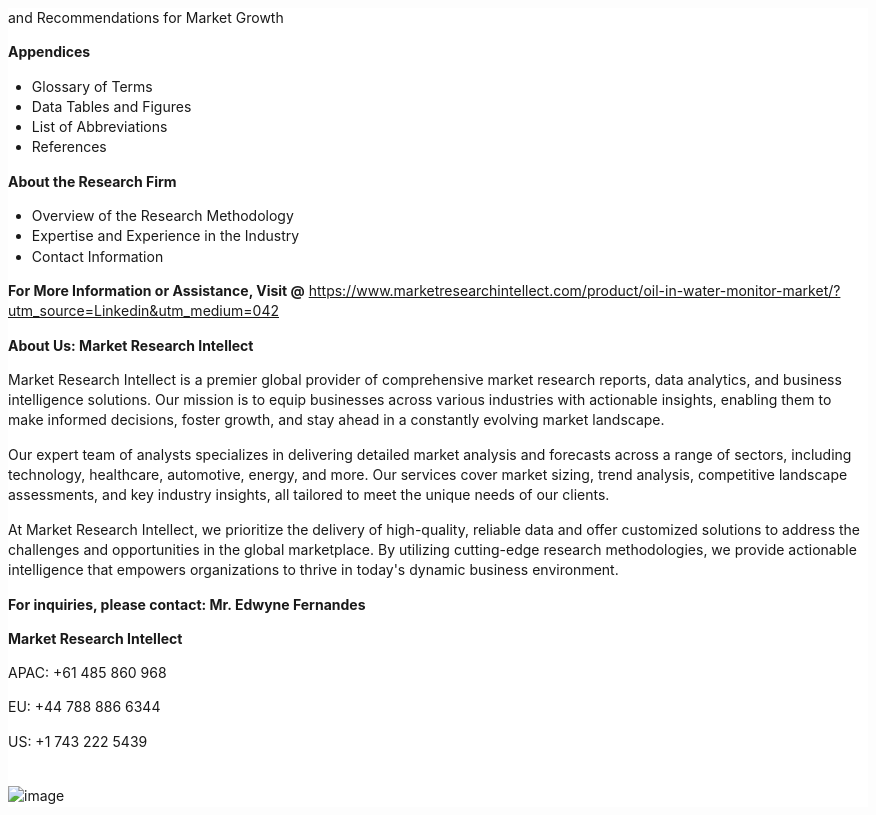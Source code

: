and Recommendations for Market Growth</li></ul><p><strong>Appendices</strong></p><ul><li>Glossary of Terms</li><li>Data Tables and Figures</li><li>List of Abbreviations</li><li>References</li></ul><p><strong>About the Research Firm</strong></p><ul><li>Overview of the Research Methodology</li><li>Expertise and Experience in the Industry</li><li>Contact Information</li></ul></div><div class="article-main__content" data-test-id="publishing-text-block"><p><span class="font-[700]"><strong>For More Information or Assistance, Visit @</strong>&nbsp;<a href="https://www.marketresearchintellect.com/product/oil-in-water-monitor-market/?utm_source=Linkedin&utm_medium=042">https://www.marketresearchintellect.com/product/oil-in-water-monitor-market/?utm_source=Linkedin&utm_medium=042</a></span></p><p><strong>About Us: Market Research Intellect</strong></p><p>Market Research Intellect is a premier global provider of comprehensive market research reports, data analytics, and business intelligence solutions. Our mission is to equip businesses across various industries with actionable insights, enabling them to make informed decisions, foster growth, and stay ahead in a constantly evolving market landscape.</p><p>Our expert team of analysts specializes in delivering detailed market analysis and forecasts across a range of sectors, including technology, healthcare, automotive, energy, and more. Our services cover market sizing, trend analysis, competitive landscape assessments, and key industry insights, all tailored to meet the unique needs of our clients.</p><p>At Market Research Intellect, we prioritize the delivery of high-quality, reliable data and offer customized solutions to address the challenges and opportunities in the global marketplace. By utilizing cutting-edge research methodologies, we provide actionable intelligence that empowers organizations to thrive in today's dynamic business environment.</p><p><strong>For inquiries, please contact: Mr. Edwyne Fernandes</strong></p><p><strong>Market Research Intellect</strong></p><p>APAC: +61 485 860 968</p><p>EU: +44 788 886 6344</p><p>US: +1 743 222 5439</p></div><div class="article-main__content" data-test-id="publishing-text-block">&nbsp;</div>
![image](https://github.com/user-attachments/assets/56b04b01-dbc6-4234-a389-777ae697ff5c)
